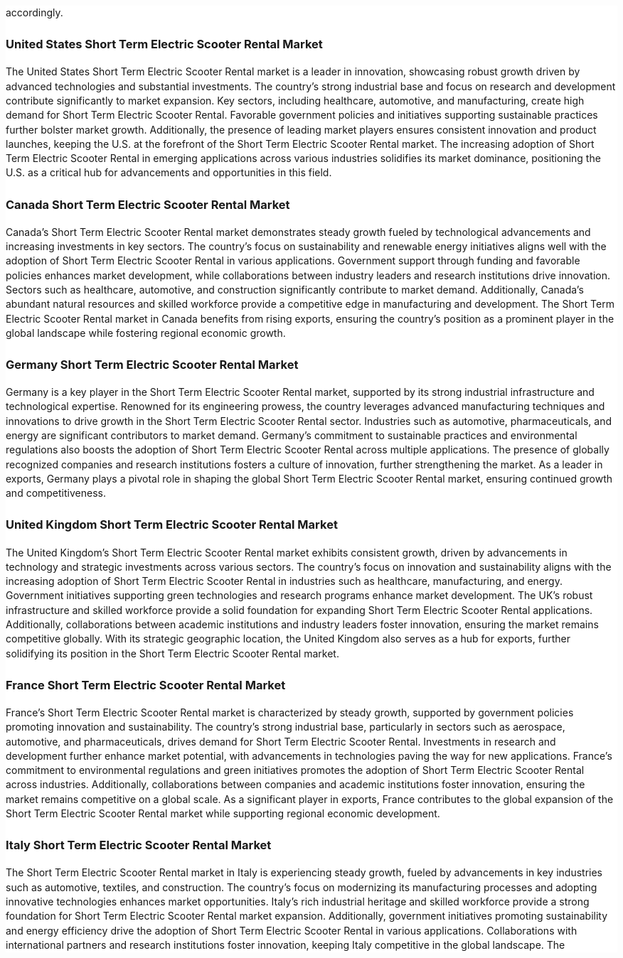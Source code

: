 accordingly.</p><h3>United States Short Term Electric Scooter Rental Market</h3><p>The United States Short Term Electric Scooter Rental market is a leader in innovation, showcasing robust growth driven by advanced technologies and substantial investments. The country&rsquo;s strong industrial base and focus on research and development contribute significantly to market expansion. Key sectors, including healthcare, automotive, and manufacturing, create high demand for Short Term Electric Scooter Rental. Favorable government policies and initiatives supporting sustainable practices further bolster market growth. Additionally, the presence of leading market players ensures consistent innovation and product launches, keeping the U.S. at the forefront of the Short Term Electric Scooter Rental market. The increasing adoption of Short Term Electric Scooter Rental in emerging applications across various industries solidifies its market dominance, positioning the U.S. as a critical hub for advancements and opportunities in this field.</p><h3>Canada Short Term Electric Scooter Rental Market</h3><p>Canada&rsquo;s Short Term Electric Scooter Rental market demonstrates steady growth fueled by technological advancements and increasing investments in key sectors. The country&rsquo;s focus on sustainability and renewable energy initiatives aligns well with the adoption of Short Term Electric Scooter Rental in various applications. Government support through funding and favorable policies enhances market development, while collaborations between industry leaders and research institutions drive innovation. Sectors such as healthcare, automotive, and construction significantly contribute to market demand. Additionally, Canada&rsquo;s abundant natural resources and skilled workforce provide a competitive edge in manufacturing and development. The Short Term Electric Scooter Rental market in Canada benefits from rising exports, ensuring the country&rsquo;s position as a prominent player in the global landscape while fostering regional economic growth.</p><h3>Germany Short Term Electric Scooter Rental Market</h3><p>Germany is a key player in the Short Term Electric Scooter Rental market, supported by its strong industrial infrastructure and technological expertise. Renowned for its engineering prowess, the country leverages advanced manufacturing techniques and innovations to drive growth in the Short Term Electric Scooter Rental sector. Industries such as automotive, pharmaceuticals, and energy are significant contributors to market demand. Germany&rsquo;s commitment to sustainable practices and environmental regulations also boosts the adoption of Short Term Electric Scooter Rental across multiple applications. The presence of globally recognized companies and research institutions fosters a culture of innovation, further strengthening the market. As a leader in exports, Germany plays a pivotal role in shaping the global Short Term Electric Scooter Rental market, ensuring continued growth and competitiveness.</p><h3>United Kingdom Short Term Electric Scooter Rental Market</h3><p>The United Kingdom&rsquo;s Short Term Electric Scooter Rental market exhibits consistent growth, driven by advancements in technology and strategic investments across various sectors. The country&rsquo;s focus on innovation and sustainability aligns with the increasing adoption of Short Term Electric Scooter Rental in industries such as healthcare, manufacturing, and energy. Government initiatives supporting green technologies and research programs enhance market development. The UK&rsquo;s robust infrastructure and skilled workforce provide a solid foundation for expanding Short Term Electric Scooter Rental applications. Additionally, collaborations between academic institutions and industry leaders foster innovation, ensuring the market remains competitive globally. With its strategic geographic location, the United Kingdom also serves as a hub for exports, further solidifying its position in the Short Term Electric Scooter Rental market.</p><h3>France Short Term Electric Scooter Rental Market</h3><p>France&rsquo;s Short Term Electric Scooter Rental market is characterized by steady growth, supported by government policies promoting innovation and sustainability. The country&rsquo;s strong industrial base, particularly in sectors such as aerospace, automotive, and pharmaceuticals, drives demand for Short Term Electric Scooter Rental. Investments in research and development further enhance market potential, with advancements in technologies paving the way for new applications. France&rsquo;s commitment to environmental regulations and green initiatives promotes the adoption of Short Term Electric Scooter Rental across industries. Additionally, collaborations between companies and academic institutions foster innovation, ensuring the market remains competitive on a global scale. As a significant player in exports, France contributes to the global expansion of the Short Term Electric Scooter Rental market while supporting regional economic development.</p><h3>Italy Short Term Electric Scooter Rental Market</h3><p>The Short Term Electric Scooter Rental market in Italy is experiencing steady growth, fueled by advancements in key industries such as automotive, textiles, and construction. The country&rsquo;s focus on modernizing its manufacturing processes and adopting innovative technologies enhances market opportunities. Italy&rsquo;s rich industrial heritage and skilled workforce provide a strong foundation for Short Term Electric Scooter Rental market expansion. Additionally, government initiatives promoting sustainability and energy efficiency drive the adoption of Short Term Electric Scooter Rental in various applications. Collaborations with international partners and research institutions foster innovation, keeping Italy competitive in the global landscape. The